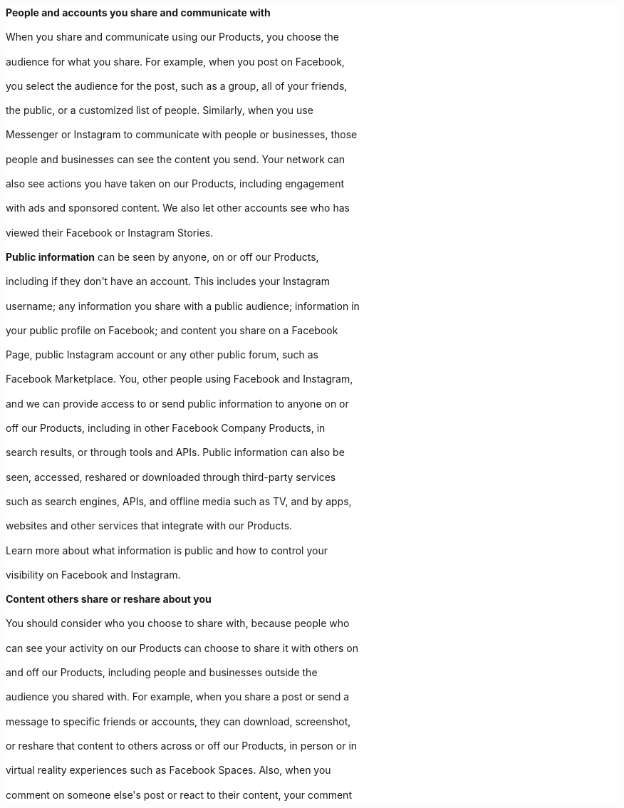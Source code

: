 **People and accounts you share and communicate with**

When you share and communicate using our Products, you choose the

audience for what you share. For example, when you post on Facebook,

you select the audience for the post, such as a group, all of your friends,

the public, or a customized list of people. Similarly, when you use

Messenger or Instagram to communicate with people or businesses, those

people and businesses can see the content you send. Your network can

also see actions you have taken on our Products, including engagement

with ads and sponsored content. We also let other accounts see who has

viewed their Facebook or Instagram Stories. 

**Public information** can be seen by anyone, on or off our Products,

including if they don't have an account. This includes your Instagram

username; any information you share with a public audience; information in

your public profile on Facebook; and content you share on a Facebook

Page, public Instagram account or any other public forum, such as

Facebook Marketplace. You, other people using Facebook and Instagram,

and we can provide access to or send public information to anyone on or

off our Products, including in other Facebook Company Products, in

search results, or through tools and APIs. Public information can also be

seen, accessed, reshared or downloaded through third-party services

such as search engines, APIs, and offline media such as TV, and by apps,

websites and other services that integrate with our Products. 

Learn more about what information is public and how to control your

visibility on Facebook and Instagram.

**Content others share or reshare about you**

You should consider who you choose to share with, because people who

can see your activity on our Products can choose to share it with others on

and off our Products, including people and businesses outside the

audience you shared with. For example, when you share a post or send a

message to specific friends or accounts, they can download, screenshot,

or reshare that content to others across or off our Products, in person or in

virtual reality experiences such as Facebook Spaces. Also, when you

comment on someone else's post or react to their content, your comment
